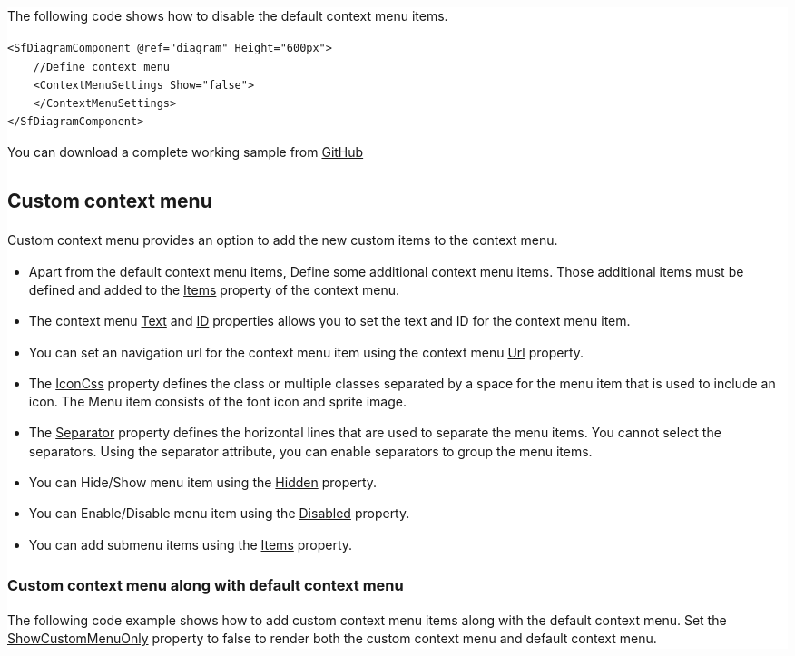 The following code shows how to disable the default context menu items.

```cshtml
<SfDiagramComponent @ref="diagram" Height="600px">
    //Define context menu
    <ContextMenuSettings Show="false">
    </ContextMenuSettings>
</SfDiagramComponent>
```
You can download a complete working sample from [GitHub](https://github.com/SyncfusionExamples/Blazor-Diagram-Examples/tree/main/UG-Samples/ContextMenu)
## Custom context menu

Custom context menu provides an option to add the new custom items to the context menu.

* Apart from the default context menu items, Define some additional context menu items. Those additional items must be defined and added to the [Items](https://help.syncfusion.com/cr/blazor/Syncfusion.Blazor.Diagram.ContextMenuSettings.html#Syncfusion_Blazor_Diagram_ContextMenuSettings_Items) property of the context menu.

* The context menu [Text](https://help.syncfusion.com/cr/blazor/Syncfusion.Blazor.Diagram.ContextMenuItem.html#Syncfusion_Blazor_Diagram_ContextMenuItem_Text) and [ID](https://help.syncfusion.com/cr/blazor/Syncfusion.Blazor.Diagram.ContextMenuItem.html#Syncfusion_Blazor_Diagram_ContextMenuItem_ID) properties allows you to set the text and ID for the context menu item.

* You can set an navigation url for the context menu item using the context menu [Url](https://help.syncfusion.com/cr/blazor/Syncfusion.Blazor.Diagram.ContextMenuItem.html#Syncfusion_Blazor_Diagram_ContextMenuItem_Url) property.

* The [IconCss](https://help.syncfusion.com/cr/blazor/Syncfusion.Blazor.Diagram.ContextMenuItem.html#Syncfusion_Blazor_Diagram_ContextMenuItem_IconCss) property defines the class or multiple classes separated by a space for the menu item that is used to include an icon. The Menu item consists of the font icon and sprite image.

* The [Separator](https://help.syncfusion.com/cr/blazor/Syncfusion.Blazor.Diagram.ContextMenuItem.html#Syncfusion_Blazor_Diagram_ContextMenuItem_Separator) property defines the horizontal lines that are used to separate the menu items. You cannot select the separators. Using the separator attribute, you can enable separators to group the menu items.

* You can Hide/Show menu item using the [Hidden](https://help.syncfusion.com/cr/blazor/Syncfusion.Blazor.Diagram.ContextMenuItem.html#Syncfusion_Blazor_Diagram_ContextMenuItem_Hidden) property.

* You can Enable/Disable menu item using the [Disabled](https://help.syncfusion.com/cr/blazor/Syncfusion.Blazor.Diagram.ContextMenuItem.html#Syncfusion_Blazor_Diagram_ContextMenuItem_Disabled) property.

* You can add submenu items using the [Items](https://help.syncfusion.com/cr/blazor/Syncfusion.Blazor.Diagram.ContextMenuItem.html#Syncfusion_Blazor_Diagram_ContextMenuItem_Items) property.

### Custom context menu along with default context menu

The following code example shows how to add custom context menu items along with the default context menu. Set  the [ShowCustomMenuOnly](https://help.syncfusion.com/cr/blazor/Syncfusion.Blazor.Diagram.ContextMenuSettings.html#Syncfusion_Blazor_Diagram_ContextMenuSettings_ShowCustomMenuOnly) property to false to render both the custom context menu and default context menu.
